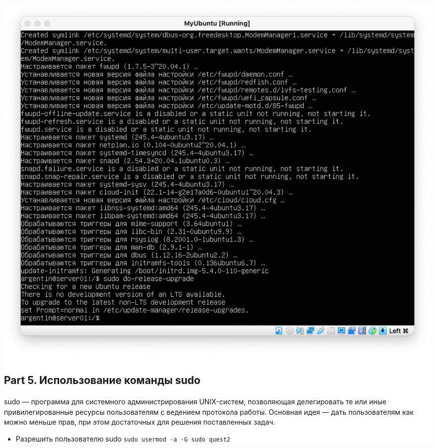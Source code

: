 ![Обновление пакетов и системы до новой версии](src/images/scr12.png)
## Part 5. Использование команды sudo
sudo — программа для системного администрирования UNIX-систем, позволяющая делегировать те или иные привилегированные ресурсы пользователям с ведением протокола работы. Основная идея — дать пользователям как можно меньше прав, при этом достаточных для решения поставленных задач.
* Разрешить пользователю sudo `sudo usermod -a -G sudo quest2`